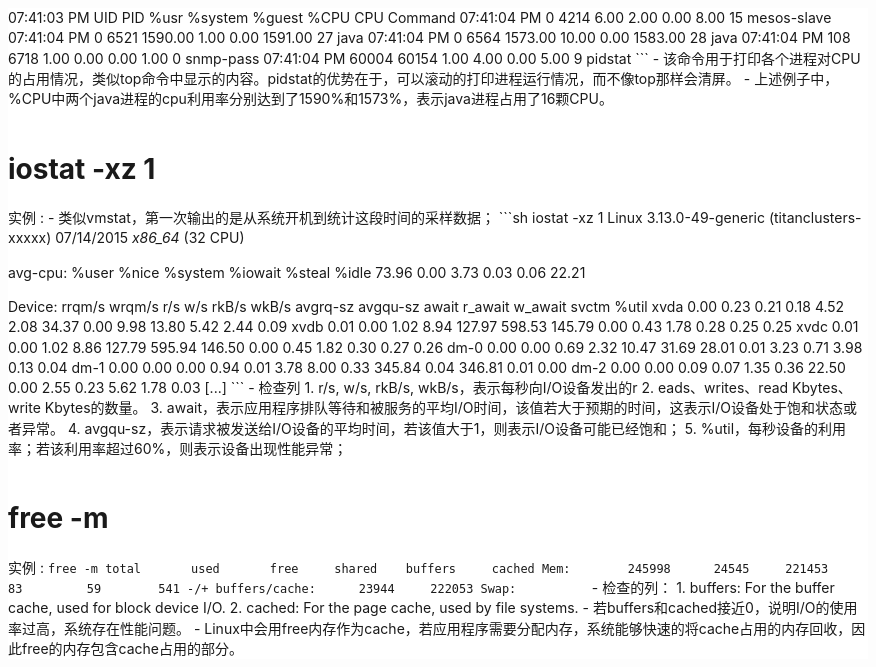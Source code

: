 07:41:03 PM   UID       PID    %usr %system  %guest    %CPU   CPU  Command
07:41:04 PM     0      4214    6.00    2.00    0.00    8.00    15  mesos-slave
07:41:04 PM     0      6521 1590.00    1.00    0.00 1591.00    27  java
07:41:04 PM     0      6564 1573.00   10.00    0.00 1583.00    28  java
07:41:04 PM   108      6718    1.00    0.00    0.00    1.00     0  snmp-pass
07:41:04 PM 60004     60154    1.00    4.00    0.00    5.00     9  pidstat
	```
	- 该命令用于打印各个进程对CPU的占用情况，类似top命令中显示的内容。pidstat的优势在于，可以滚动的打印进程运行情况，而不像top那样会清屏。
		- 上述例子中，%CPU中两个java进程的cpu利用率分别达到了1590%和1573%，表示java进程占用了16颗CPU。

# iostat -xz 1
实例
:	- 类似vmstat，第一次输出的是从系统开机到统计这段时间的采样数据；
	```sh
iostat -xz 1
Linux 3.13.0-49-generic (titanclusters-xxxxx)  07/14/2015  _x86_64_ (32 CPU)

avg-cpu:  %user   %nice %system %iowait  %steal   %idle
          73.96    0.00    3.73    0.03    0.06   22.21

Device:   rrqm/s   wrqm/s     r/s     w/s    rkB/s    wkB/s avgrq-sz avgqu-sz   await r_await w_await  svctm  %util
xvda        0.00     0.23    0.21    0.18     4.52     2.08    34.37     0.00    9.98   13.80    5.42   2.44   0.09
xvdb        0.01     0.00    1.02    8.94   127.97   598.53   145.79     0.00    0.43    1.78    0.28   0.25   0.25
xvdc        0.01     0.00    1.02    8.86   127.79   595.94   146.50     0.00    0.45    1.82    0.30   0.27   0.26
dm-0        0.00     0.00    0.69    2.32    10.47    31.69    28.01     0.01    3.23    0.71    3.98   0.13   0.04
dm-1        0.00     0.00    0.00    0.94     0.01     3.78     8.00     0.33  345.84    0.04  346.81   0.01   0.00
dm-2        0.00     0.00    0.09    0.07     1.35     0.36    22.50     0.00    2.55    0.23    5.62   1.78   0.03
[...]
	```
	- 检查列
		1. r/s, w/s, rkB/s, wkB/s，表示每秒向I/O设备发出的r		   2. eads、writes、read Kbytes、write Kbytes的数量。
		3. await，表示应用程序排队等待和被服务的平均I/O时间，该值若大于预期的时间，这表示I/O设备处于饱和状态或者异常。
		4. avgqu-sz，表示请求被发送给I/O设备的平均时间，若该值大于1，则表示I/O设备可能已经饱和；
		5. %util，每秒设备的利用率；若该利用率超过60%，则表示设备出现性能异常；

# free -m
实例
:	```
free -m
             total       used       free     shared    buffers     cached
Mem:        245998      24545     221453         83         59        541
-/+ buffers/cache:      23944     222053
Swap:          
	```
	- 检查的列：
		1. buffers: For the buffer cache, used for block device I/O.
		2. cached: For the page cache, used by file systems.
		- 若buffers和cached接近0，说明I/O的使用率过高，系统存在性能问题。
		- Linux中会用free内存作为cache，若应用程序需要分配内存，系统能够快速的将cache占用的内存回收，因此free的内存包含cache占用的部分。
